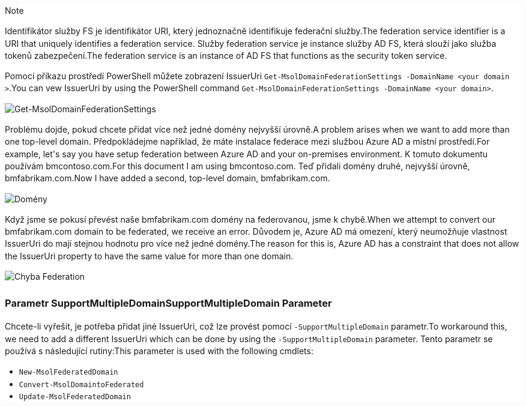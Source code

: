 > [!NOTE]
> <span data-ttu-id="9f731-112">Identifikátor služby FS je identifikátor URI, který jednoznačně identifikuje federační služby.</span><span class="sxs-lookup"><span data-stu-id="9f731-112">The federation service identifier is a URI that uniquely identifies a federation service.</span></span>  <span data-ttu-id="9f731-113">Služby federation service je instance služby AD FS, která slouží jako služba tokenů zabezpečení.</span><span class="sxs-lookup"><span data-stu-id="9f731-113">The federation service is an instance of AD FS that functions as the security token service.</span></span> 
> 
> 

<span data-ttu-id="9f731-114">Pomocí příkazu prostředí PowerShell můžete zobrazení IssuerUri `Get-MsolDomainFederationSettings -DomainName <your domain>`.</span><span class="sxs-lookup"><span data-stu-id="9f731-114">You can vew IssuerUri by using the PowerShell command `Get-MsolDomainFederationSettings -DomainName <your domain>`.</span></span>

![Get-MsolDomainFederationSettings](./media/active-directory-multiple-domains/MsolDomainFederationSettings.png)

<span data-ttu-id="9f731-116">Problému dojde, pokud chcete přidat více než jedné domény nejvyšší úrovně.</span><span class="sxs-lookup"><span data-stu-id="9f731-116">A problem arises when we want to add more than one top-level domain.</span></span>  <span data-ttu-id="9f731-117">Předpokládejme například, že máte instalace federace mezi službou Azure AD a místní prostředí.</span><span class="sxs-lookup"><span data-stu-id="9f731-117">For example, let's say you have setup federation between Azure AD and your on-premises environment.</span></span>  <span data-ttu-id="9f731-118">K tomuto dokumentu používám bmcontoso.com.</span><span class="sxs-lookup"><span data-stu-id="9f731-118">For this document I am using bmcontoso.com.</span></span>  <span data-ttu-id="9f731-119">Teď přidali domény druhé, nejvyšší úrovně, bmfabrikam.com.</span><span class="sxs-lookup"><span data-stu-id="9f731-119">Now I have added a second, top-level domain, bmfabrikam.com.</span></span>

![Domény](./media/active-directory-multiple-domains/domains.png)

<span data-ttu-id="9f731-121">Když jsme se pokusí převést naše bmfabrikam.com domény na federovanou, jsme k chybě.</span><span class="sxs-lookup"><span data-stu-id="9f731-121">When we attempt to convert our bmfabrikam.com domain to be federated, we receive an error.</span></span>  <span data-ttu-id="9f731-122">Důvodem je, Azure AD má omezení, který neumožňuje vlastnost IssuerUri do mají stejnou hodnotu pro více než jedné domény.</span><span class="sxs-lookup"><span data-stu-id="9f731-122">The reason for this is, Azure AD has a constraint that does not allow the IssuerUri property to have the same value for more than one domain.</span></span>  

![Chyba Federation](./media/active-directory-multiple-domains/error.png)

### <a name="supportmultipledomain-parameter"></a><span data-ttu-id="9f731-124">Parametr SupportMultipleDomain</span><span class="sxs-lookup"><span data-stu-id="9f731-124">SupportMultipleDomain Parameter</span></span>
<span data-ttu-id="9f731-125">Chcete-li vyřešit, je potřeba přidat jiné IssuerUri, což lze provést pomocí `-SupportMultipleDomain` parametr.</span><span class="sxs-lookup"><span data-stu-id="9f731-125">To workaround this, we need to add a different IssuerUri which can be done by using the `-SupportMultipleDomain` parameter.</span></span>  <span data-ttu-id="9f731-126">Tento parametr se používá s následující rutiny:</span><span class="sxs-lookup"><span data-stu-id="9f731-126">This parameter is used with the following cmdlets:</span></span>

* `New-MsolFederatedDomain`
* `Convert-MsolDomaintoFederated`
* `Update-MsolFederatedDomain`
